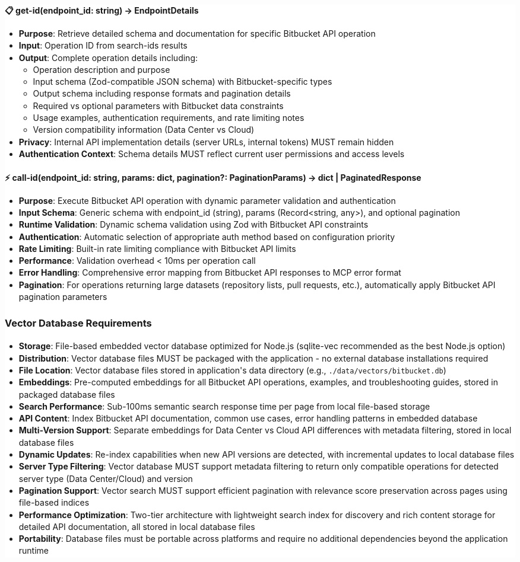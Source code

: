 #### 📋 get-id(endpoint_id: string) → EndpointDetails
- **Purpose**: Retrieve detailed schema and documentation for specific Bitbucket API operation
- **Input**: Operation ID from search-ids results
- **Output**: Complete operation details including:
  - Operation description and purpose
  - Input schema (Zod-compatible JSON schema) with Bitbucket-specific types
  - Output schema including response formats and pagination details
  - Required vs optional parameters with Bitbucket data constraints
  - Usage examples, authentication requirements, and rate limiting notes
  - Version compatibility information (Data Center vs Cloud)
- **Privacy**: Internal API implementation details (server URLs, internal tokens) MUST remain hidden
- **Authentication Context**: Schema details MUST reflect current user permissions and access levels

#### ⚡ call-id(endpoint_id: string, params: dict, pagination?: PaginationParams) → dict | PaginatedResponse
- **Purpose**: Execute Bitbucket API operation with dynamic parameter validation and authentication
- **Input Schema**: Generic schema with endpoint_id (string), params (Record<string, any>), and optional pagination
- **Runtime Validation**: Dynamic schema validation using Zod with Bitbucket API constraints
- **Authentication**: Automatic selection of appropriate auth method based on configuration priority
- **Rate Limiting**: Built-in rate limiting compliance with Bitbucket API limits
- **Performance**: Validation overhead < 10ms per operation call
- **Error Handling**: Comprehensive error mapping from Bitbucket API responses to MCP error format
- **Pagination**: For operations returning large datasets (repository lists, pull requests, etc.), automatically apply Bitbucket API pagination parameters

### Vector Database Requirements
- **Storage**: File-based embedded vector database optimized for Node.js (sqlite-vec recommended as the best Node.js option)
- **Distribution**: Vector database files MUST be packaged with the application - no external database installations required
- **File Location**: Vector database files stored in application's data directory (e.g., `./data/vectors/bitbucket.db`)
- **Embeddings**: Pre-computed embeddings for all Bitbucket API operations, examples, and troubleshooting guides, stored in packaged database files
- **Search Performance**: Sub-100ms semantic search response time per page from local file-based storage
- **API Content**: Index Bitbucket API documentation, common use cases, error handling patterns in embedded database
- **Multi-Version Support**: Separate embeddings for Data Center vs Cloud API differences with metadata filtering, stored in local database files
- **Dynamic Updates**: Re-index capabilities when new API versions are detected, with incremental updates to local database files
- **Server Type Filtering**: Vector database MUST support metadata filtering to return only compatible operations for detected server type (Data Center/Cloud) and version
- **Pagination Support**: Vector search MUST support efficient pagination with relevance score preservation across pages using file-based indices
- **Performance Optimization**: Two-tier architecture with lightweight search index for discovery and rich content storage for detailed API documentation, all stored in local database files
- **Portability**: Database files must be portable across platforms and require no additional dependencies beyond the application runtime
